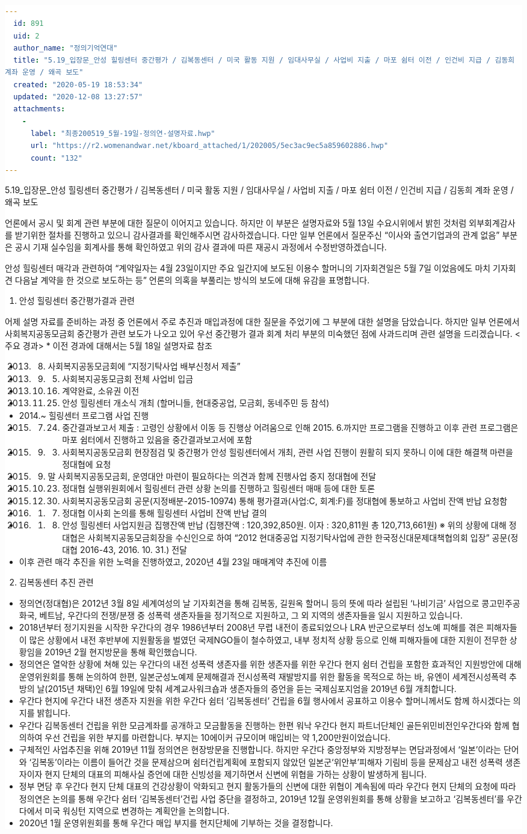 ```yaml
---
  id: 891
  uid: 2
  author_name: "정의기억연대"
  title: "5.19_입장문_안성 힐링센터 중간평가 / 김복동센터 / 미국 활동 지원 / 임대사무실 / 사업비 지출 / 마포 쉼터 이전 / 인건비 지급 / 김동희 계좌 운영 / 왜곡 보도"
  created: "2020-05-19 18:53:34"
  updated: "2020-12-08 13:27:57"
  attachments: 
    - 
      label: "최종200519_5월-19일-정의연-설명자료.hwp"
      url: "https://r2.womenandwar.net/kboard_attached/1/202005/5ec3ac9ec5a859602886.hwp"
      count: "132"
---
```

5.19_입장문_안성 힐링센터 중간평가 / 김복동센터 / 미국 활동 지원 / 임대사무실 / 사업비 지출 / 마포 쉼터 이전 / 인건비 지급 / 김동희 계좌 운영 / 왜곡 보도

언론에서 공시 및 회계 관련 부분에 대한 질문이 이어지고 있습니다. 
하지만 이 부분은 설명자료와 5월 13일 수요시위에서 밝힌 것처럼 외부회계감사를 받기위한 절차를 진행하고 있으니 감사결과를 확인해주시면 감사하겠습니다. 
다만 일부 언론에서 질문주신 “이사와 출연기업과의 관계 없음” 부분은 공시 기재 실수임을 회계사를 통해 확인하였고 위의 감사 결과에 따른 재공시 과정에서 수정반영하겠습니다. 

안성 힐링센터 매각과 관련하여 “계약일자는 4월 23일이지만 주요 일간지에 보도된 이용수 할머니의 기자회견일은 5월 7일 이었음에도 마치 기자회견 다음날 계약을 한 것으로 보도하는 등” 언론의 의혹을 부풀리는 방식의 보도에 대해 유감을 표명합니다. 

1. 안성 힐링센터 중간평가결과 관련 

어제 설명 자료를 준비하는 과정 중 언론에서 주로 추진과 매입과정에 대한 질문을 주었기에 그 부분에 대한 설명을 담았습니다. 하지만 일부 언론에서 사회복지공동모금회 중간평가 관련 보도가 나오고 있어 우선 중간평가 결과 회계 처리 부분의 미숙했던 점에 사과드리며 관련 설명을 드리겠습니다. 
<주요 경과> \* 이전 경과에 대해서는 5월 18일 설명자료 참조 
- 2013. 8. 사회복지공동모금회에 “지정기탁사업 배부신청서 제출”
- 2013. 9. 5. 사회복지공동모금회 전체 사업비 입금
- 2013. 10. 16. 계약완료, 소유권 이전 
- 2013. 11. 25. 안성 힐링센터 개소식 개최 (할머니들, 현대중공업, 모금회, 동네주민 등 참석)
- 2014.~ 힐링센터 프로그램 사업 진행 
- 2015. 7. 24. 중간결과보고서 제출 : 고령인 상황에서 이동 등 진행상 어려움으로 인해 2015. 6.까지만 프로그램을 진행하고 이후 관련 프로그램은 마포 쉼터에서 진행하고 있음을 중간결과보고서에 포함
- 2015. 9. 3. 사회복지공동모금회 현장점검 및 중간평가 안성 힐링센터에서 개최, 관련 사업 진행이 원활히 되지 못하니 이에 대한 해결책 마련을 정대협에 요청
- 2015. 9. 말 사회복지공동모금회, 운영대안 마련이 필요하다는 의견과 함께 진행사업 중지 정대협에 전달
- 2015. 10. 23. 정대협 실행위원회에서 힐링센터 관련 상황 논의를 진행하고 힐링센터 매매 등에 대한 토론
- 2015. 12. 30. 사회복지공동모금회 공문(지정배분-2015-10974) 통해 평가결과(사업:C, 회계:F)를 정대협에 통보하고 사업비 잔액 반납 요청함 
- 2016. 1. 7. 정대협 이사회 논의를 통해 힐링센터 사업비 잔액 반납 결의
- 2016. 1. 8. 안성 힐링센터 사업지원금 집행잔액 반납
 (집행잔액 : 120,392,850원. 이자 : 320,811원 총 120,713,661원) 
※ 위의 상황에 대해 정대협은 사회복지공동모금회장을 수신인으로 하여 “2012 현대중공업 지정기탁사업에 관한 한국정신대문제대책협의회 입장” 공문(정대협 2016-43, 2016. 10. 31.) 전달
- 이후 관련 매각 추진을 위한 노력을 진행하였고, 2020년 4월 23일 매매계약 추진에 이름 
 
2. 김복동센터 추진 관련 

- 정의연(정대협)은 2012년 3월 8일 세계여성의 날 기자회견을 통해 김복동, 길원옥 할머니 등의 뜻에 따라 설립된 ‘나비기금’ 사업으로 콩고민주공화국, 베트남, 우간다의 전쟁/분쟁 중 성폭력 생존자들을 정기적으로 지원하고, 그 외 지역의 생존자들을 일시 지원하고 있습니다. 
- 2018년부터 정기지원을 시작한 우간다의 경우 1986년부터 2008년 무렵 내전이 종료되었으나 LRA 반군으로부터 성노예 피해를 겪은 피해자들이 많은 상황에서 내전 후반부에 지원활동을 벌였던 국제NGO들이 철수하였고, 내부 정치적 상황 등으로 인해 피해자들에 대한 지원이 전무한 상황임을 2019년 2월 현지방문을 통해 확인했습니다. 
- 정의연은 열악한 상황에 쳐해 있는 우간다의 내전 성폭력 생존자를 위한 생존자를 위한 우간다 현지 쉼터 건립을 포함한 효과적인 지원방안에 대해 운영위원회를 통해 논의하여 한편, 일본군성노예제 문제해결과 전시성폭력 재발방지를 위한 활동을 목적으로 하는 바, 유엔이 세계전시성폭력 추방의 날(2015년 채택)인 6월 19일에 맞춰 세계교사워크숍과 생존자들의 증언을 듣는 국제심포지엄을 2019년 6월 개최합니다. 
- 우간다 현지에 우간다 내전 생존자 지원을 위한 우간다 쉼터 ‘김복동센터’ 건립을 6월 행사에서 공표하고 이용수 할머니께서도 함께 하시겠다는 의지를 밝힙니다. 
- 우간다 김복동센터 건립을 위한 모금계좌를 공개하고 모금활동을 진행하는 한편 워낙 우간다 현지 파트너단체인 골든위민비전인우간다와 함께 협의하여 우선 건립을 위한 부지를 마련합니다. 부지는 10에이커 규모이며 매입비는 약 1,200만원이었습니다. 
- 구체적인 사업추진을 위해 2019년 11월 정의연은 현장방문을 진행합니다. 하지만 우간다 중앙정부와 지방정부는 면담과정에서 ‘일본’이라는 단어와 ‘김복동’이라는 이름이 들어간 것을 문제삼으며 쉼터건립계획에 포함되지 않았던 일본군‘위안부’피해자 기림비 등을 문제삼고 내전 성폭력 생존자이자 현지 단체의 대표의 피해사실 증언에 대한 신빙성을 제기하면서 신변에 위협을 가하는 상황이 발생하게 됩니다.
- 정부 면담 후 우간다 현지 단체 대표의 건강상황이 악화되고 현지 활동가들의 신변에 대한 위협이 계속됨에 따라 우간다 현지 단체의 요청에 따라 정의연은 논의를 통해 우간다 쉼터 ‘김복동센터’건립 사업 중단을 결정하고, 2019년 12월 운영위원회를 통해 상황을 보고하고 ‘김복동센터’를 우간다에서 미국 워싱턴 지역으로 변경하는 계획안을 논의합니다. 
- 2020년 1월 운영위원회를 통해 우간다 매입 부지를 현지단체에 기부하는 것을 결정합니다. 
